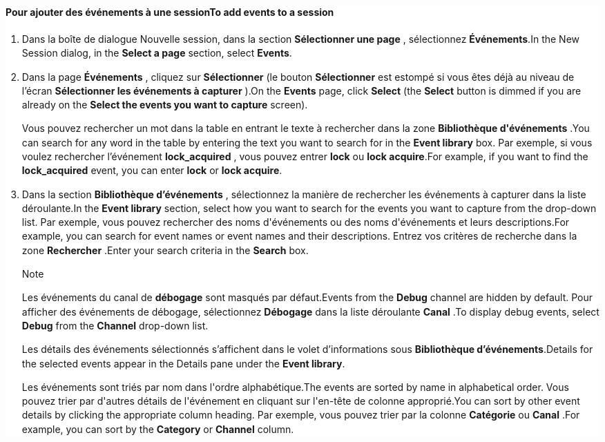 #### <a name="to-add-events-to-a-session"></a><span data-ttu-id="28eb3-129">Pour ajouter des événements à une session</span><span class="sxs-lookup"><span data-stu-id="28eb3-129">To add events to a session</span></span>  
  
1.  <span data-ttu-id="28eb3-130">Dans la boîte de dialogue Nouvelle session, dans la section **Sélectionner une page** , sélectionnez **Événements**.</span><span class="sxs-lookup"><span data-stu-id="28eb3-130">In the New Session dialog, in the **Select a page** section, select **Events**.</span></span>  
  
2.  <span data-ttu-id="28eb3-131">Dans la page **Événements** , cliquez sur **Sélectionner** (le bouton **Sélectionner** est estompé si vous êtes déjà au niveau de l’écran **Sélectionner les événements à capturer** ).</span><span class="sxs-lookup"><span data-stu-id="28eb3-131">On the **Events** page, click **Select** (the **Select** button is dimmed if you are already on the **Select the events you want to capture** screen).</span></span>  
  
     <span data-ttu-id="28eb3-132">Vous pouvez rechercher un mot dans la table en entrant le texte à rechercher dans la zone **Bibliothèque d'événements** .</span><span class="sxs-lookup"><span data-stu-id="28eb3-132">You can search for any word in the table by entering the text you want to search for in the **Event library** box.</span></span> <span data-ttu-id="28eb3-133">Par exemple, si vous voulez rechercher l’événement **lock_acquired** , vous pouvez entrer **lock** ou **lock acquire**.</span><span class="sxs-lookup"><span data-stu-id="28eb3-133">For example, if you want to find the **lock_acquired** event, you can enter **lock** or **lock acquire**.</span></span>  
  
3.  <span data-ttu-id="28eb3-134">Dans la section **Bibliothèque d’événements** , sélectionnez la manière de rechercher les événements à capturer dans la liste déroulante.</span><span class="sxs-lookup"><span data-stu-id="28eb3-134">In the **Event library** section, select how you want to search for the events you want to capture from the drop-down list.</span></span> <span data-ttu-id="28eb3-135">Par exemple, vous pouvez rechercher des noms d'événements ou des noms d'événements et leurs descriptions.</span><span class="sxs-lookup"><span data-stu-id="28eb3-135">For example, you can search for event names or event names and their descriptions.</span></span> <span data-ttu-id="28eb3-136">Entrez vos critères de recherche dans la zone **Rechercher** .</span><span class="sxs-lookup"><span data-stu-id="28eb3-136">Enter your search criteria in the **Search** box.</span></span>  
  
    > [!NOTE]  
    >  <span data-ttu-id="28eb3-137">Les événements du canal de **débogage** sont masqués par défaut.</span><span class="sxs-lookup"><span data-stu-id="28eb3-137">Events from the **Debug** channel are hidden by default.</span></span> <span data-ttu-id="28eb3-138">Pour afficher des événements de débogage, sélectionnez **Débogage** dans la liste déroulante **Canal** .</span><span class="sxs-lookup"><span data-stu-id="28eb3-138">To display debug events, select **Debug** from the **Channel** drop-down list.</span></span>  
  
     <span data-ttu-id="28eb3-139">Les détails des événements sélectionnés s’affichent dans le volet d’informations sous **Bibliothèque d’événements**.</span><span class="sxs-lookup"><span data-stu-id="28eb3-139">Details for the selected events appear in the Details pane under the **Event library**.</span></span>  
  
     <span data-ttu-id="28eb3-140">Les événements sont triés par nom dans l'ordre alphabétique.</span><span class="sxs-lookup"><span data-stu-id="28eb3-140">The events are sorted by name in alphabetical order.</span></span> <span data-ttu-id="28eb3-141">Vous pouvez trier par d'autres détails de l'événement en cliquant sur l'en-tête de colonne approprié.</span><span class="sxs-lookup"><span data-stu-id="28eb3-141">You can sort by other event details by clicking the appropriate column heading.</span></span> <span data-ttu-id="28eb3-142">Par exemple, vous pouvez trier par la colonne **Catégorie** ou **Canal** .</span><span class="sxs-lookup"><span data-stu-id="28eb3-142">For example, you can sort by the **Category** or **Channel** column.</span></span>  
  